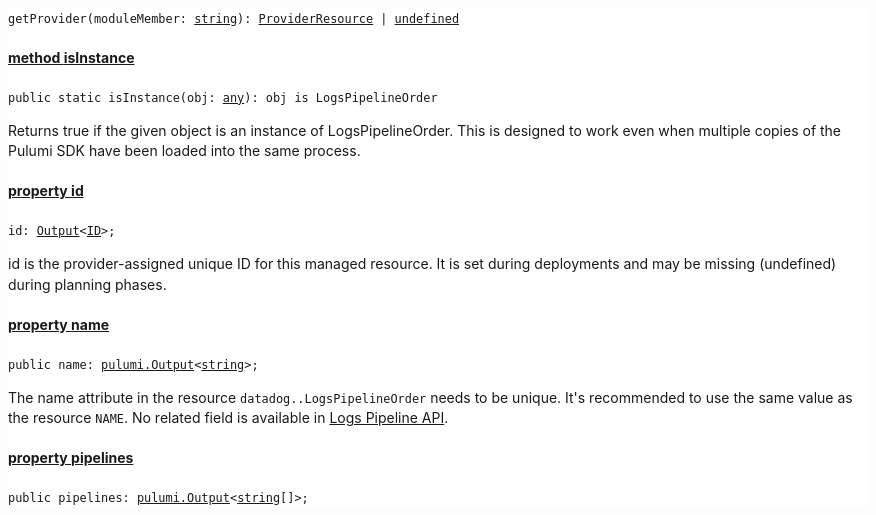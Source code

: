 
<pre class="highlight"><code><span class='kd'></span>getProvider(moduleMember: <span class='kd'><a href='https://developer.mozilla.org/en-US/docs/Web/JavaScript/Reference/Global_Objects/String'>string</a></span>): <a href='/docs/reference/pkg/nodejs/pulumi/pulumi/#ProviderResource'>ProviderResource</a> | <span class='kd'><a href='https://developer.mozilla.org/en-US/docs/Web/JavaScript/Reference/Global_Objects/undefined'>undefined</a></span></code></pre>

<h4 class="pdoc-member-header" id="LogsPipelineOrder-isInstance">
<a class="pdoc-child-name" href="https://github.com/pulumi/pulumi-datadog/blob/{{< param git_sha >}}/sdk/nodejs/logsPipelineOrder.ts#L36">method <b>isInstance</b></a>
</h4>


<pre class="highlight"><code><span class='kd'>public static </span>isInstance(obj: <span class='kd'><a href='https://www.typescriptlang.org/docs/handbook/basic-types.html#any'>any</a></span>): obj is LogsPipelineOrder</code></pre>


Returns true if the given object is an instance of LogsPipelineOrder.  This is designed to work even
when multiple copies of the Pulumi SDK have been loaded into the same process.

<h4 class="pdoc-member-header" id="LogsPipelineOrder-id">
<a class="pdoc-child-name" href="https://github.com/pulumi/pulumi-datadog/blob/{{< param git_sha >}}/sdk/nodejs/logsPipelineOrder.ts#L16">property <b>id</b></a>
</h4>

<pre class="highlight"><code><span class='kd'></span>id: <a href='/docs/reference/pkg/nodejs/pulumi/pulumi/#Output'>Output</a>&lt;<a href='/docs/reference/pkg/nodejs/pulumi/pulumi/#ID'>ID</a>&gt;;</code></pre>

id is the provider-assigned unique ID for this managed resource.  It is set during
deployments and may be missing (undefined) during planning phases.

<h4 class="pdoc-member-header" id="LogsPipelineOrder-name">
<a class="pdoc-child-name" href="https://github.com/pulumi/pulumi-datadog/blob/{{< param git_sha >}}/sdk/nodejs/logsPipelineOrder.ts#L47">property <b>name</b></a>
</h4>

<pre class="highlight"><code><span class='kd'>public </span>name: <a href='/docs/reference/pkg/nodejs/pulumi/pulumi/#Output'>pulumi.Output</a>&lt;<span class='kd'><a href='https://developer.mozilla.org/en-US/docs/Web/JavaScript/Reference/Global_Objects/String'>string</a></span>&gt;;</code></pre>

The name attribute in the resource `datadog..LogsPipelineOrder` needs to be unique. It's recommended to use the same value as the resource `NAME`.
No related field is available in  [Logs Pipeline API](https://docs.datadoghq.com/api/?lang=python#get-pipeline-order).

<h4 class="pdoc-member-header" id="LogsPipelineOrder-pipelines">
<a class="pdoc-child-name" href="https://github.com/pulumi/pulumi-datadog/blob/{{< param git_sha >}}/sdk/nodejs/logsPipelineOrder.ts#L51">property <b>pipelines</b></a>
</h4>

<pre class="highlight"><code><span class='kd'>public </span>pipelines: <a href='/docs/reference/pkg/nodejs/pulumi/pulumi/#Output'>pulumi.Output</a>&lt;<span class='kd'><a href='https://developer.mozilla.org/en-US/docs/Web/JavaScript/Reference/Global_Objects/String'>string</a></span>[]&gt;;</code></pre>
